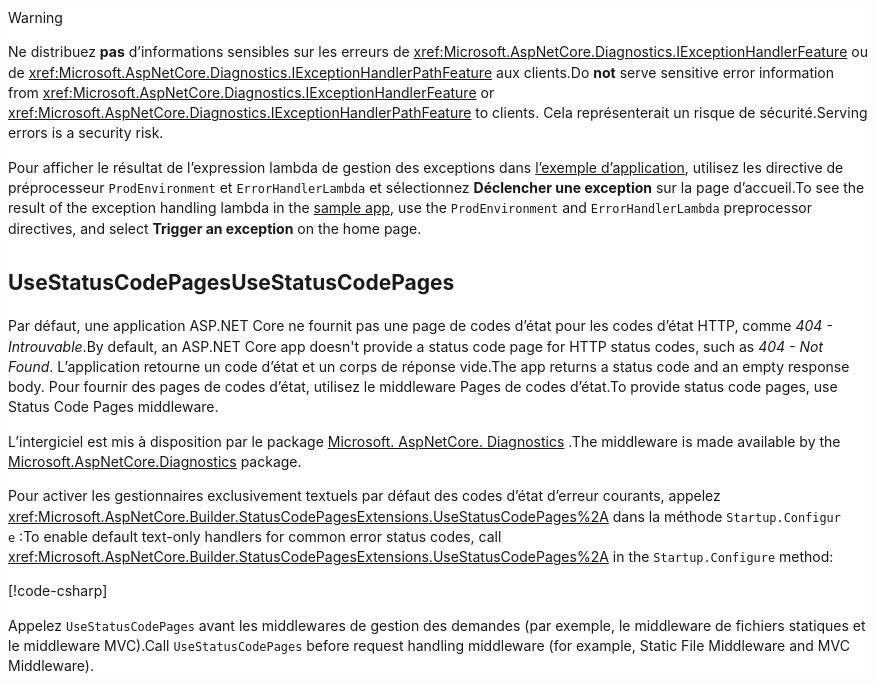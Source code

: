 > [!WARNING]
> <span data-ttu-id="fa5a4-302">Ne distribuez **pas** d’informations sensibles sur les erreurs de <xref:Microsoft.AspNetCore.Diagnostics.IExceptionHandlerFeature> ou de <xref:Microsoft.AspNetCore.Diagnostics.IExceptionHandlerPathFeature> aux clients.</span><span class="sxs-lookup"><span data-stu-id="fa5a4-302">Do **not** serve sensitive error information from <xref:Microsoft.AspNetCore.Diagnostics.IExceptionHandlerFeature> or <xref:Microsoft.AspNetCore.Diagnostics.IExceptionHandlerPathFeature> to clients.</span></span> <span data-ttu-id="fa5a4-303">Cela représenterait un risque de sécurité.</span><span class="sxs-lookup"><span data-stu-id="fa5a4-303">Serving errors is a security risk.</span></span>

<span data-ttu-id="fa5a4-304">Pour afficher le résultat de l’expression lambda de gestion des exceptions dans [l’exemple d’application](https://github.com/dotnet/AspNetCore.Docs/tree/main/aspnetcore/fundamentals/error-handling/samples), utilisez les directive de préprocesseur `ProdEnvironment` et `ErrorHandlerLambda` et sélectionnez **Déclencher une exception** sur la page d’accueil.</span><span class="sxs-lookup"><span data-stu-id="fa5a4-304">To see the result of the exception handling lambda in the [sample app](https://github.com/dotnet/AspNetCore.Docs/tree/main/aspnetcore/fundamentals/error-handling/samples), use the `ProdEnvironment` and `ErrorHandlerLambda` preprocessor directives, and select **Trigger an exception** on the home page.</span></span>

## <a name="usestatuscodepages"></a><span data-ttu-id="fa5a4-305">UseStatusCodePages</span><span class="sxs-lookup"><span data-stu-id="fa5a4-305">UseStatusCodePages</span></span>

<span data-ttu-id="fa5a4-306">Par défaut, une application ASP.NET Core ne fournit pas une page de codes d’état pour les codes d’état HTTP, comme *404 - Introuvable*.</span><span class="sxs-lookup"><span data-stu-id="fa5a4-306">By default, an ASP.NET Core app doesn't provide a status code page for HTTP status codes, such as *404 - Not Found*.</span></span> <span data-ttu-id="fa5a4-307">L’application retourne un code d’état et un corps de réponse vide.</span><span class="sxs-lookup"><span data-stu-id="fa5a4-307">The app returns a status code and an empty response body.</span></span> <span data-ttu-id="fa5a4-308">Pour fournir des pages de codes d’état, utilisez le middleware Pages de codes d’état.</span><span class="sxs-lookup"><span data-stu-id="fa5a4-308">To provide status code pages, use Status Code Pages middleware.</span></span>

<span data-ttu-id="fa5a4-309">L’intergiciel est mis à disposition par le package [Microsoft. AspNetCore. Diagnostics](https://www.nuget.org/packages/Microsoft.AspNetCore.Diagnostics/) .</span><span class="sxs-lookup"><span data-stu-id="fa5a4-309">The middleware is made available by the [Microsoft.AspNetCore.Diagnostics](https://www.nuget.org/packages/Microsoft.AspNetCore.Diagnostics/) package.</span></span>

<span data-ttu-id="fa5a4-310">Pour activer les gestionnaires exclusivement textuels par défaut des codes d’état d’erreur courants, appelez <xref:Microsoft.AspNetCore.Builder.StatusCodePagesExtensions.UseStatusCodePages%2A> dans la méthode `Startup.Configure` :</span><span class="sxs-lookup"><span data-stu-id="fa5a4-310">To enable default text-only handlers for common error status codes, call <xref:Microsoft.AspNetCore.Builder.StatusCodePagesExtensions.UseStatusCodePages%2A> in the `Startup.Configure` method:</span></span>

[!code-csharp[](error-handling/samples/2.x/ErrorHandlingSample/Startup.cs?name=snippet_StatusCodePages)]

<span data-ttu-id="fa5a4-311">Appelez `UseStatusCodePages` avant les middlewares de gestion des demandes (par exemple, le middleware de fichiers statiques et le middleware MVC).</span><span class="sxs-lookup"><span data-stu-id="fa5a4-311">Call `UseStatusCodePages` before request handling middleware (for example, Static File Middleware and MVC Middleware).</span></span>
